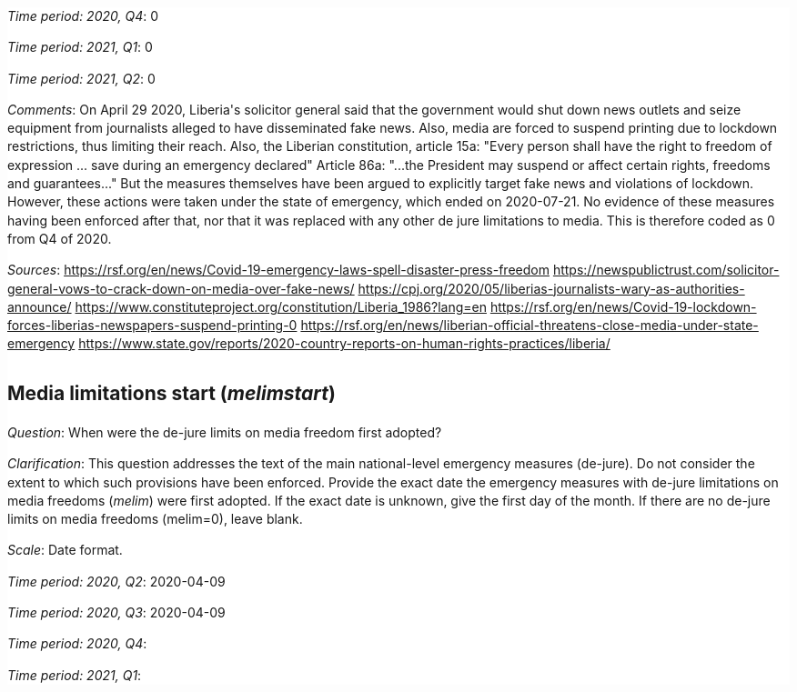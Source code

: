  
*Time period: 2020, Q4*: 0

 
*Time period: 2021, Q1*: 0

 
*Time period: 2021, Q2*: 0

 

*Comments*:
 On April 29 2020, Liberia's solicitor general said that the government would shut down news outlets and seize equipment from journalists alleged to have disseminated fake news. Also, media are forced to suspend printing due to lockdown restrictions, thus limiting their reach. Also, the Liberian constitution, article 15a: "Every person shall have the right to freedom of expression ... save during an emergency declared" Article 86a: "...the President may suspend or affect certain rights, freedoms and guarantees..." But the measures themselves have been argued to explicitly target fake news and violations of lockdown.
However, these actions were taken under the state of emergency, which ended on 2020-07-21. No evidence of these measures having been enforced after that, nor that it was replaced with any other de jure limitations to media. This is therefore coded as 0 from Q4 of 2020. 

*Sources*:
 https://rsf.org/en/news/Covid-19-emergency-laws-spell-disaster-press-freedom
https://newspublictrust.com/solicitor-general-vows-to-crack-down-on-media-over-fake-news/
https://cpj.org/2020/05/liberias-journalists-wary-as-authorities-announce/
https://www.constituteproject.org/constitution/Liberia_1986?lang=en
https://rsf.org/en/news/Covid-19-lockdown-forces-liberias-newspapers-suspend-printing-0
https://rsf.org/en/news/liberian-official-threatens-close-media-under-state-emergency
https://www.state.gov/reports/2020-country-reports-on-human-rights-practices/liberia/





## Media limitations start (*melimstart*) 

*Question*: When were the de-jure limits on media freedom first adopted?

 

*Clarification*: This question addresses the text of the main national-level emergency measures (de-jure). Do not consider the extent to which such provisions have been enforced. Provide the exact date the emergency measures with de-jure limitations on media freedoms (*melim*) were first adopted. If the exact date is unknown, give the first day of the month. If there are no de-jure limits on media freedoms (melim=0), leave blank.

 

*Scale*: Date format.

 
*Time period: 2020, Q2*: 2020-04-09

 
*Time period: 2020, Q3*: 2020-04-09

 
*Time period: 2020, Q4*: 

 
*Time period: 2021, Q1*: 
